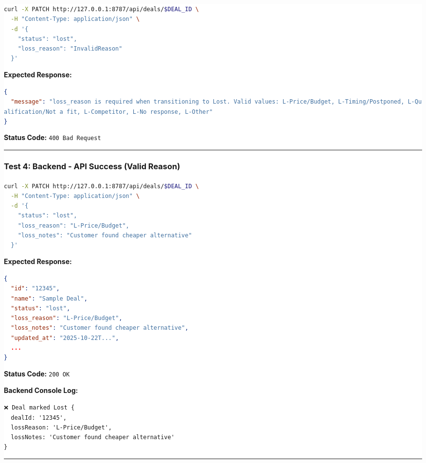 ```bash
curl -X PATCH http://127.0.0.1:8787/api/deals/$DEAL_ID \
  -H "Content-Type: application/json" \
  -d '{
    "status": "lost",
    "loss_reason": "InvalidReason"
  }'
```

**Expected Response:**

```json
{
  "message": "loss_reason is required when transitioning to Lost. Valid values: L-Price/Budget, L-Timing/Postponed, L-Qualification/Not a fit, L-Competitor, L-No response, L-Other"
}
```

**Status Code:** `400 Bad Request`

---

### **Test 4: Backend - API Success (Valid Reason)**

```bash
curl -X PATCH http://127.0.0.1:8787/api/deals/$DEAL_ID \
  -H "Content-Type: application/json" \
  -d '{
    "status": "lost",
    "loss_reason": "L-Price/Budget",
    "loss_notes": "Customer found cheaper alternative"
  }'
```

**Expected Response:**

```json
{
  "id": "12345",
  "name": "Sample Deal",
  "status": "lost",
  "loss_reason": "L-Price/Budget",
  "loss_notes": "Customer found cheaper alternative",
  "updated_at": "2025-10-22T...",
  ...
}
```

**Status Code:** `200 OK`

**Backend Console Log:**

```
❌ Deal marked Lost {
  dealId: '12345',
  lossReason: 'L-Price/Budget',
  lossNotes: 'Customer found cheaper alternative'
}
```

---